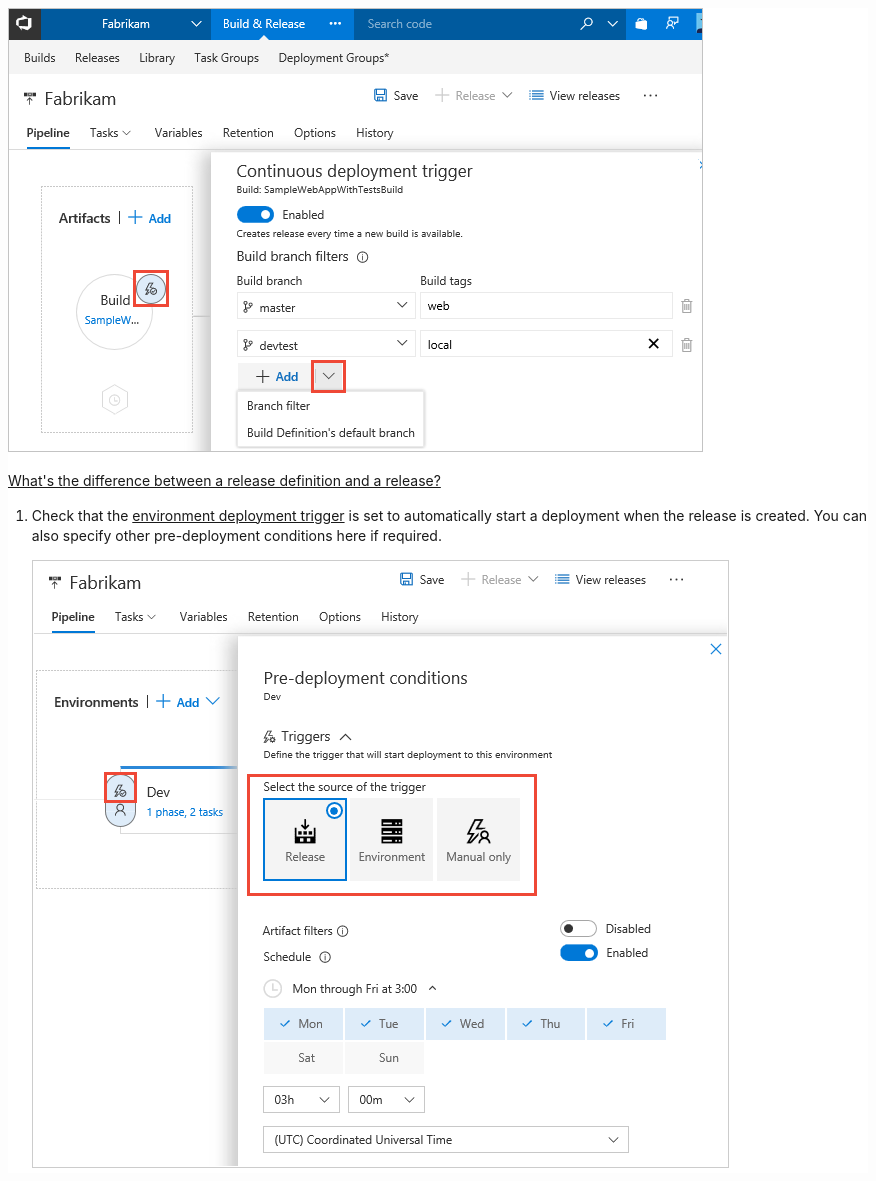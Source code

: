    ![Setting the continuous deployment trigger](../concepts/definitions/release/_img/trigger-01.png)

   [What's the difference between a release definition and a release?](../concepts/releases/index.md)

1. Check that the [environment deployment trigger](../concepts/definitions/release/triggers.md#env-triggers)
   is set to automatically start a deployment when the release is created.
   You can also specify other pre-deployment conditions here if required.

   ![Setting the pre-deployment options](../concepts/definitions/release/_img/trigger-02.png)
